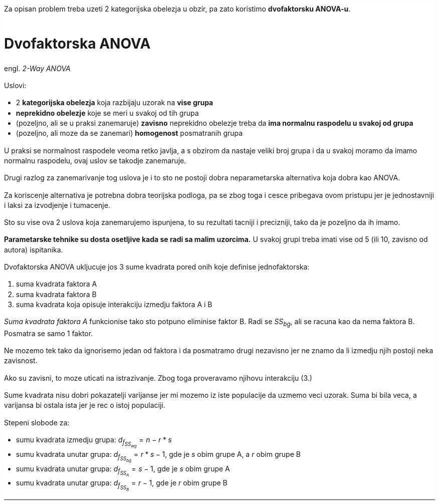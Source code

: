 Za opisan problem treba uzeti 2 kategorijska obelezja u obzir, pa zato koristimo **dvofaktorsku ANOVA-u**.

# Dvofaktorska ANOVA

engl. _2-Way ANOVA_

Uslovi:
* 2 **kategorijska obelezja** koja razbijaju uzorak na **vise grupa**
* **neprekidno obelezje** koje se meri u svakoj od tih grupa
* (pozeljno, ali se u praksi zanemaruje) **zavisno** neprekidno obelezje treba da 
  **ima normalnu raspodelu u svakoj od grupa**
* (pozeljno, ali moze da se zanemari) **homogenost** posmatranih grupa

U praksi se normalnost raspodele veoma retko javlja, a s obzirom da nastaje veliki broj grupa 
i da u svakoj moramo
da imamo normalnu raspodelu, ovaj uslov se takodje zanemaruje.

Drugi razlog za zanemarivanje tog uslova je i to sto ne postoji dobra neparametarska 
alternativa koja dobra kao ANOVA.

Za koriscenje alternativa je potrebna dobra teorijska podloga, pa se zbog toga i cesce pribegava ovom pristupu 
jer je jednostavniji i laksi za izvodjenje i tumacenje.

Sto su vise ova 2 uslova koja zanemarujemo ispunjena, to su rezultati tacniji i precizniji, 
tako da je pozeljno da ih imamo.

**Parametarske tehnike su dosta osetljive kada se radi sa malim uzorcima.** 
U svakoj grupi treba imati vise od 5 (ili 10, zavisno od autora) ispitanika.

Dvofaktorska ANOVA ukljucuje jos 3 sume kvadrata pored onih koje definise jednofaktorska:
1. suma kvadrata faktora A
2. suma kvadrata faktora B
3. suma kvadrata koja opisuje interakciju izmedju faktora A i B

*Suma kvadrata faktora A* funkcionise tako sto potpuno eliminise faktor B. Radi se $SS_{bg}$, 
ali se racuna kao da nema faktora B. Posmatra se samo 1 faktor.

Ne mozemo tek tako da ignorisemo jedan od faktora i da posmatramo drugi nezavisno jer 
ne znamo da li izmedju njih postoji neka zavisnost. 

Ako su zavisni, to moze uticati na istrazivanje. Zbog toga proveravamo njihovu interakciju (3.)

Sume kvadrata nisu dobri pokazatelji varijanse jer mi mozemo iz iste populacije da uzmemo veci uzorak. 
Suma bi bila veca, a varijansa bi ostala ista jer je rec o istoj populaciji. 


Stepeni slobode za:
* sumu kvadrata izmedju grupa: $d_{f_{SS_{wg}}}=n-r*s$
* sumu kvadrata unutar grupa: $d_{f_{SS_{bg}}}=r*s-1$, gde je $s$ obim grupe A, a $r$ obim grupe B
* sumu kvadrata unutar grupa: $d_{f_{SS_{A}}}=s-1$, gde je $s$ obim grupe A
* sumu kvadrata unutar grupa: $d_{f_{SS_{B}}}=r-1$, gde je $r$ obim grupe B

---
